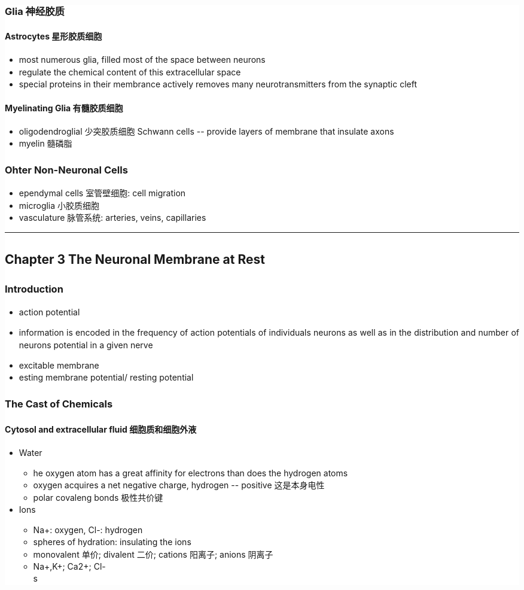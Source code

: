 ### Glia 神经胶质
#### Astrocytes 星形胶质细胞
<ul>
  <li> most numerous glia, filled most of the space between neurons </li>
  <li> regulate the chemical content of this extracellular space </li>
  <li> special proteins in their membrance actively removes many neurotransmitters from the synaptic cleft</li>
</ul>

#### Myelinating Glia 有髓胶质细胞
<ul>
  <li> oligodendroglial 少突胶质细胞 Schwann cells -- provide layers of membrane that insulate axons </li>
  <li> myelin 髓磷脂</li>
</ul>

### Ohter Non-Neuronal Cells
<ul>
  <li> ependymal cells 室管壁细胞: cell migration </li>
  <li> microglia 小胶质细胞 </li>
  <li> vasculature 脉管系统: arteries, veins, capillaries </li>
</ul>

---
## Chapter 3 The Neuronal Membrane at Rest
### Introduction
<ul>
  <li> action potential</li>
  <li> <p align="justify">information is encoded in the frequency of action potentials of individuals neurons as well as in the distribution and number of neurons potential in a given nerve</p> </li>
  <li> excitable membrane</li>
  <li> esting membrane potential/ resting potential</li>
</ul>

### The Cast of Chemicals
#### Cytosol and extracellular fluid 细胞质和细胞外液
<ul>
  <li> Water </li>
    <ul>
      <li> he oxygen atom has a great affinity for electrons than does the hydrogen atoms</li>
      <li> oxygen acquires a net negative charge, hydrogen -- positive 这是本身电性</li>
      <li> polar covaleng bonds 极性共价键</li>
    </ul>
  <li> Ions </li>
    <ul>
      <li> Na+: oxygen, Cl-: hydrogen </li>
      <li> spheres of hydration: insulating the ions </li>
      <li> monovalent 单价; divalent 二价; cations 阳离子; anions 阴离子 </li>
      <li> Na+,K+; Ca2+; Cl- </li>s
    </ul>
</ul>
